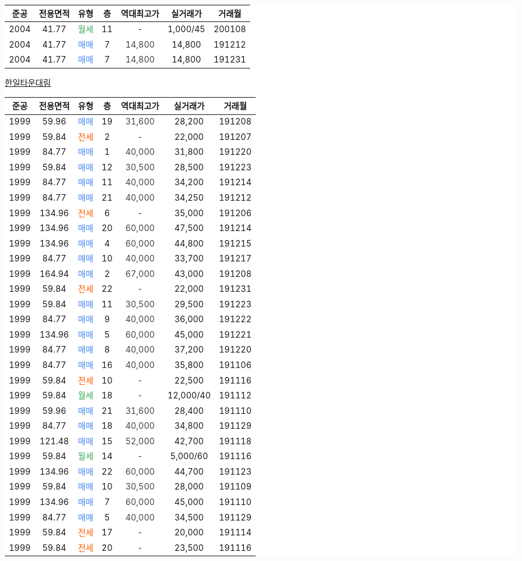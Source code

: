 |준공|전용면적|유형|층|역대최고가|실거래가|거래월|
|:---:|:---:|:---:|:---:|:---:|:---:|:---:|
|2004|41.77|<span style="color:#34a853">월세</span>|11|<span style="color:#444444">-</span>|1,000/45|200108|
|2004|41.77|<span style="color:#4285f3">매매</span>|7|<span style="color:#444444">14,800</span>|14,800|191212|
|2004|41.77|<span style="color:#4285f3">매매</span>|7|<span style="color:#444444">14,800</span>|14,800|191231|

[한일타운대림](https://search.naver.com/search.naver?query=%EA%B2%BD%EA%B8%B0%EB%8F%84+%EC%88%98%EC%9B%90%EC%8B%9C+%EC%9E%A5%EC%95%88%EA%B5%AC+%EC%A1%B0%EC%9B%90%EB%8F%99+%ED%95%9C%EC%9D%BC%ED%83%80%EC%9A%B4%EB%8C%80%EB%A6%BC)

|준공|전용면적|유형|층|역대최고가|실거래가|거래월|
|:---:|:---:|:---:|:---:|:---:|:---:|:---:|
|1999|59.96|<span style="color:#4285f3">매매</span>|19|<span style="color:#444444">31,600</span>|28,200|191208|
|1999|59.84|<span style="color:#ff5a00">전세</span>|2|<span style="color:#444444">-</span>|22,000|191207|
|1999|84.77|<span style="color:#4285f3">매매</span>|1|<span style="color:#444444">40,000</span>|31,800|191220|
|1999|59.84|<span style="color:#4285f3">매매</span>|12|<span style="color:#444444">30,500</span>|28,500|191223|
|1999|84.77|<span style="color:#4285f3">매매</span>|11|<span style="color:#444444">40,000</span>|34,200|191214|
|1999|84.77|<span style="color:#4285f3">매매</span>|21|<span style="color:#444444">40,000</span>|34,250|191212|
|1999|134.96|<span style="color:#ff5a00">전세</span>|6|<span style="color:#444444">-</span>|35,000|191206|
|1999|134.96|<span style="color:#4285f3">매매</span>|20|<span style="color:#444444">60,000</span>|47,500|191214|
|1999|134.96|<span style="color:#4285f3">매매</span>|4|<span style="color:#444444">60,000</span>|44,800|191215|
|1999|84.77|<span style="color:#4285f3">매매</span>|10|<span style="color:#444444">40,000</span>|33,700|191217|
|1999|164.94|<span style="color:#4285f3">매매</span>|2|<span style="color:#444444">67,000</span>|43,000|191208|
|1999|59.84|<span style="color:#ff5a00">전세</span>|22|<span style="color:#444444">-</span>|22,000|191231|
|1999|59.84|<span style="color:#4285f3">매매</span>|11|<span style="color:#444444">30,500</span>|29,500|191223|
|1999|84.77|<span style="color:#4285f3">매매</span>|9|<span style="color:#444444">40,000</span>|36,000|191222|
|1999|134.96|<span style="color:#4285f3">매매</span>|5|<span style="color:#444444">60,000</span>|45,000|191221|
|1999|84.77|<span style="color:#4285f3">매매</span>|8|<span style="color:#444444">40,000</span>|37,200|191220|
|1999|84.77|<span style="color:#4285f3">매매</span>|16|<span style="color:#444444">40,000</span>|35,800|191106|
|1999|59.84|<span style="color:#ff5a00">전세</span>|10|<span style="color:#444444">-</span>|22,500|191116|
|1999|59.84|<span style="color:#34a853">월세</span>|18|<span style="color:#444444">-</span>|12,000/40|191112|
|1999|59.96|<span style="color:#4285f3">매매</span>|21|<span style="color:#444444">31,600</span>|28,400|191110|
|1999|84.77|<span style="color:#4285f3">매매</span>|18|<span style="color:#444444">40,000</span>|34,800|191129|
|1999|121.48|<span style="color:#4285f3">매매</span>|15|<span style="color:#444444">52,000</span>|42,700|191118|
|1999|59.84|<span style="color:#34a853">월세</span>|14|<span style="color:#444444">-</span>|5,000/60|191116|
|1999|134.96|<span style="color:#4285f3">매매</span>|22|<span style="color:#444444">60,000</span>|44,700|191123|
|1999|59.84|<span style="color:#4285f3">매매</span>|10|<span style="color:#444444">30,500</span>|28,000|191109|
|1999|134.96|<span style="color:#4285f3">매매</span>|7|<span style="color:#444444">60,000</span>|45,000|191110|
|1999|84.77|<span style="color:#4285f3">매매</span>|5|<span style="color:#444444">40,000</span>|34,500|191129|
|1999|59.84|<span style="color:#ff5a00">전세</span>|17|<span style="color:#444444">-</span>|20,000|191114|
|1999|59.84|<span style="color:#ff5a00">전세</span>|20|<span style="color:#444444">-</span>|23,500|191116|